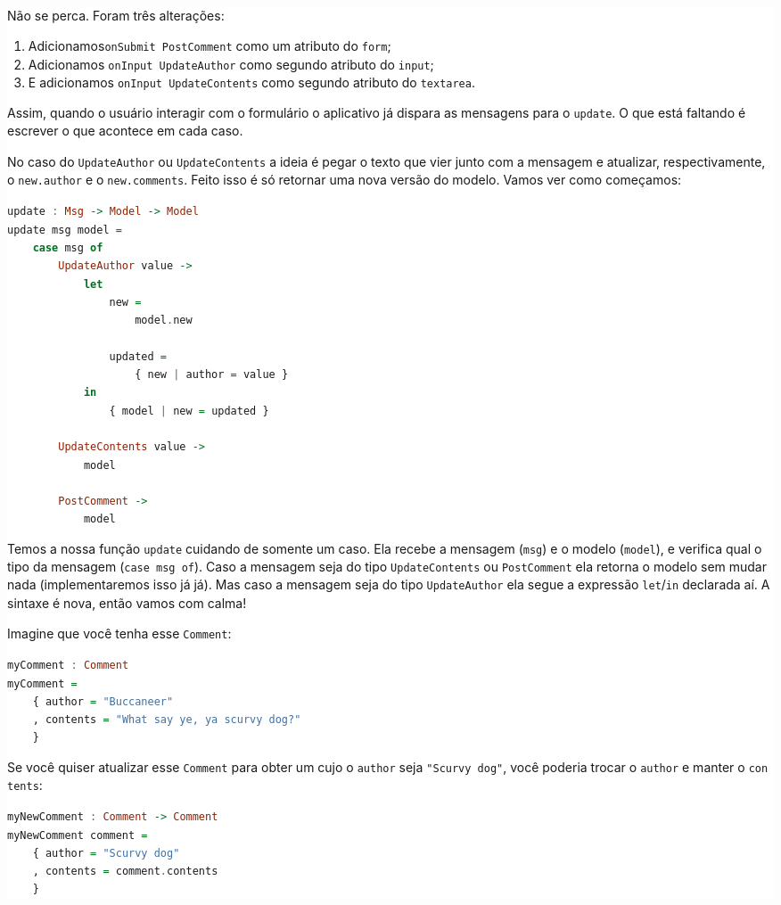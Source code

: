 Não se perca. Foram três alterações:

1. Adicionamos`onSubmit PostComment` como um atributo do `form`;
2. Adicionamos `onInput UpdateAuthor` como segundo atributo do `input`;
3. E adicionamos `onInput UpdateContents` como segundo atributo do `textarea`.

Assim, quando o usuário interagir com o formulário o aplicativo já dispara as mensagens para o `update`. O que está faltando é escrever o que acontece em cada caso.

No caso do `UpdateAuthor` ou `UpdateContents` a ideia é pegar o texto que vier junto com a mensagem e atualizar, respectivamente, o `new.author` e o `new.comments`. Feito isso é só retornar uma nova versão do modelo. Vamos ver como começamos:

```haskell
update : Msg -> Model -> Model
update msg model =
    case msg of
        UpdateAuthor value ->
            let
                new =
                    model.new

                updated =
                    { new | author = value }
            in
                { model | new = updated }

        UpdateContents value ->
            model

        PostComment ->
            model

```

Temos a nossa função `update` cuidando de somente um caso. Ela recebe a mensagem (`msg`) e o modelo (`model`), e verifica qual o tipo da mensagem (`case msg of`). Caso a mensagem seja do tipo `UpdateContents` ou `PostComment` ela retorna o modelo sem mudar nada (implementaremos isso já já). Mas caso a mensagem seja do tipo `UpdateAuthor` ela segue a expressão `let`/`in` declarada aí. A sintaxe é nova, então vamos com calma!

Imagine que você tenha esse `Comment`:

```haskell
myComment : Comment
myComment =
    { author = "Buccaneer"
    , contents = "What say ye, ya scurvy dog?"
    }
```

Se você quiser atualizar esse `Comment` para obter um cujo o `author` seja `"Scurvy dog"`, você poderia trocar o `author` e manter o `contents`:

```haskell
myNewComment : Comment -> Comment
myNewComment comment =
    { author = "Scurvy dog"
    , contents = comment.contents
    }
```

